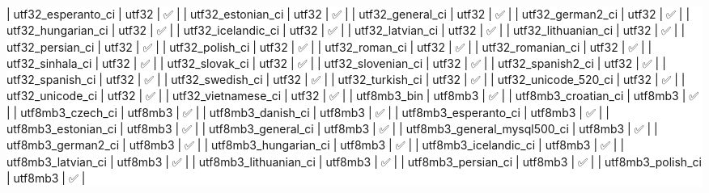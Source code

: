 | utf32_esperanto_ci          | utf32         | ✅         |
| utf32_estonian_ci           | utf32         | ✅         |
| utf32_general_ci            | utf32         | ✅         |
| utf32_german2_ci            | utf32         | ✅         |
| utf32_hungarian_ci          | utf32         | ✅         |
| utf32_icelandic_ci          | utf32         | ✅         |
| utf32_latvian_ci            | utf32         | ✅         |
| utf32_lithuanian_ci         | utf32         | ✅         |
| utf32_persian_ci            | utf32         | ✅         |
| utf32_polish_ci             | utf32         | ✅         |
| utf32_roman_ci              | utf32         | ✅         |
| utf32_romanian_ci           | utf32         | ✅         |
| utf32_sinhala_ci            | utf32         | ✅         |
| utf32_slovak_ci             | utf32         | ✅         |
| utf32_slovenian_ci          | utf32         | ✅         |
| utf32_spanish2_ci           | utf32         | ✅         |
| utf32_spanish_ci            | utf32         | ✅         |
| utf32_swedish_ci            | utf32         | ✅         |
| utf32_turkish_ci            | utf32         | ✅         |
| utf32_unicode_520_ci        | utf32         | ✅         |
| utf32_unicode_ci            | utf32         | ✅         |
| utf32_vietnamese_ci         | utf32         | ✅         |
| utf8mb3_bin                 | utf8mb3       | ✅         |
| utf8mb3_croatian_ci         | utf8mb3       | ✅         |
| utf8mb3_czech_ci            | utf8mb3       | ✅         |
| utf8mb3_danish_ci           | utf8mb3       | ✅         |
| utf8mb3_esperanto_ci        | utf8mb3       | ✅         |
| utf8mb3_estonian_ci         | utf8mb3       | ✅         |
| utf8mb3_general_ci          | utf8mb3       | ✅         |
| utf8mb3_general_mysql500_ci | utf8mb3       | ✅         |
| utf8mb3_german2_ci          | utf8mb3       | ✅         |
| utf8mb3_hungarian_ci        | utf8mb3       | ✅         |
| utf8mb3_icelandic_ci        | utf8mb3       | ✅         |
| utf8mb3_latvian_ci          | utf8mb3       | ✅         |
| utf8mb3_lithuanian_ci       | utf8mb3       | ✅         |
| utf8mb3_persian_ci          | utf8mb3       | ✅         |
| utf8mb3_polish_ci           | utf8mb3       | ✅         |